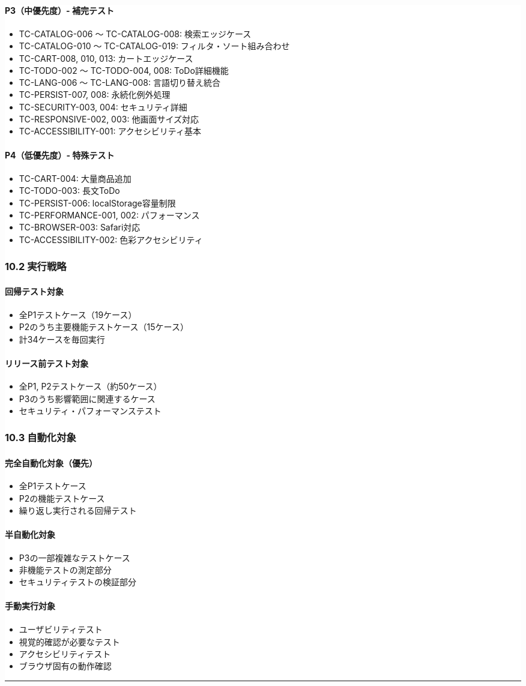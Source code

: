 #### P3（中優先度）- 補完テスト
- TC-CATALOG-006 〜 TC-CATALOG-008: 検索エッジケース
- TC-CATALOG-010 〜 TC-CATALOG-019: フィルタ・ソート組み合わせ
- TC-CART-008, 010, 013: カートエッジケース
- TC-TODO-002 〜 TC-TODO-004, 008: ToDo詳細機能
- TC-LANG-006 〜 TC-LANG-008: 言語切り替え統合
- TC-PERSIST-007, 008: 永続化例外処理
- TC-SECURITY-003, 004: セキュリティ詳細
- TC-RESPONSIVE-002, 003: 他画面サイズ対応
- TC-ACCESSIBILITY-001: アクセシビリティ基本

#### P4（低優先度）- 特殊テスト
- TC-CART-004: 大量商品追加
- TC-TODO-003: 長文ToDo
- TC-PERSIST-006: localStorage容量制限
- TC-PERFORMANCE-001, 002: パフォーマンス
- TC-BROWSER-003: Safari対応
- TC-ACCESSIBILITY-002: 色彩アクセシビリティ

### 10.2 実行戦略

#### 回帰テスト対象
- 全P1テストケース（19ケース）
- P2のうち主要機能テストケース（15ケース）
- 計34ケースを毎回実行

#### リリース前テスト対象
- 全P1, P2テストケース（約50ケース）
- P3のうち影響範囲に関連するケース
- セキュリティ・パフォーマンステスト

### 10.3 自動化対象

#### 完全自動化対象（優先）
- 全P1テストケース
- P2の機能テストケース
- 繰り返し実行される回帰テスト

#### 半自動化対象
- P3の一部複雑なテストケース
- 非機能テストの測定部分
- セキュリティテストの検証部分

#### 手動実行対象
- ユーザビリティテスト
- 視覚的確認が必要なテスト
- アクセシビリティテスト
- ブラウザ固有の動作確認

---
